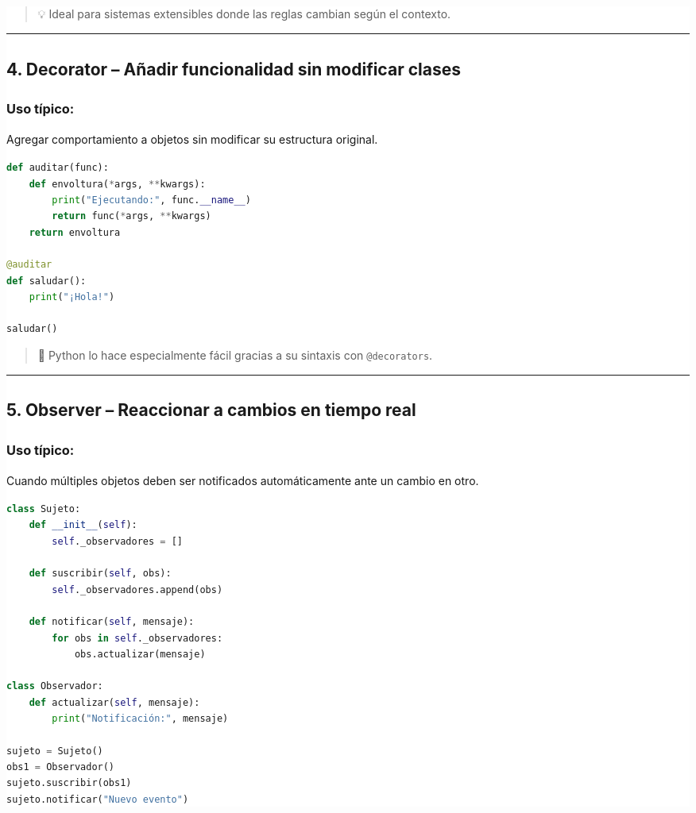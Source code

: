 > 💡 Ideal para sistemas extensibles donde las reglas cambian según el contexto.

---

## 4. Decorator – Añadir funcionalidad sin modificar clases

### Uso típico:
Agregar comportamiento a objetos sin modificar su estructura original.

```python
def auditar(func):
    def envoltura(*args, **kwargs):
        print("Ejecutando:", func.__name__)
        return func(*args, **kwargs)
    return envoltura

@auditar
def saludar():
    print("¡Hola!")

saludar()
```

> 🧩 Python lo hace especialmente fácil gracias a su sintaxis con `@decorators`.

---

## 5. Observer – Reaccionar a cambios en tiempo real

### Uso típico:
Cuando múltiples objetos deben ser notificados automáticamente ante un cambio en otro.

```python
class Sujeto:
    def __init__(self):
        self._observadores = []

    def suscribir(self, obs):
        self._observadores.append(obs)

    def notificar(self, mensaje):
        for obs in self._observadores:
            obs.actualizar(mensaje)

class Observador:
    def actualizar(self, mensaje):
        print("Notificación:", mensaje)

sujeto = Sujeto()
obs1 = Observador()
sujeto.suscribir(obs1)
sujeto.notificar("Nuevo evento")
```
